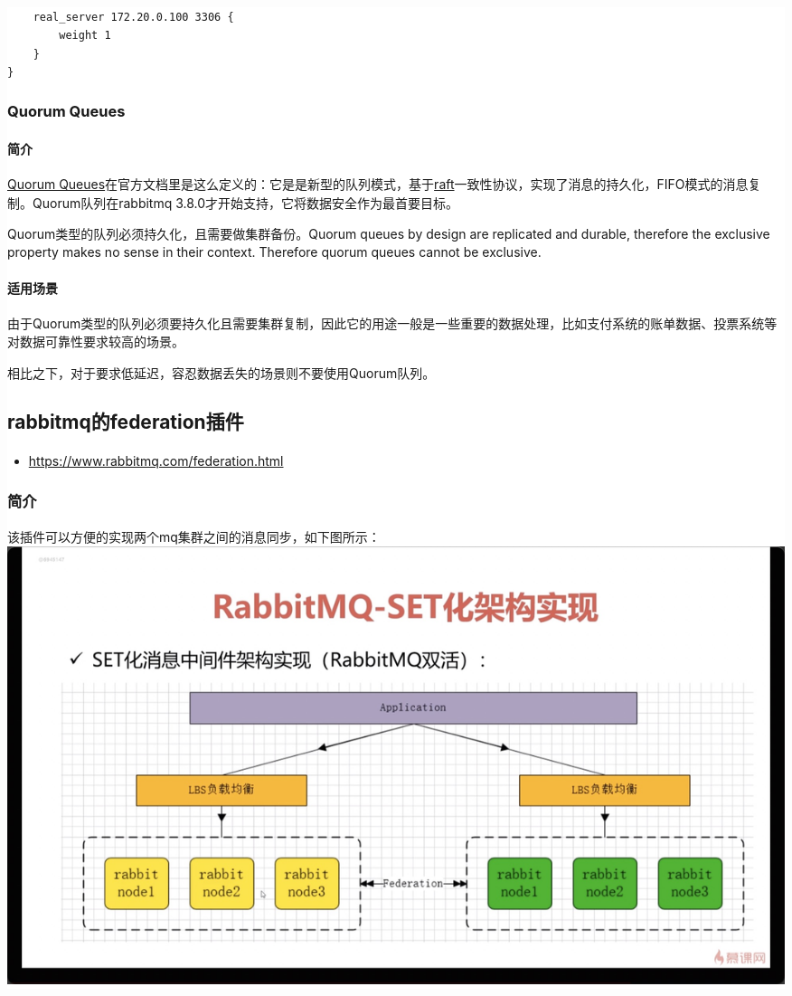 ```linux
    real_server 172.20.0.100 3306 {
        weight 1
    }
}
```

### Quorum Queues

#### 简介

[Quorum Queues](https://www.rabbitmq.com/quorum-queues.html)在官方文档里是这么定义的：它是是新型的队列模式，基于[raft](https://raft.github.io/)一致性协议，实现了消息的持久化，FIFO模式的消息复制。Quorum队列在rabbitmq 3.8.0才开始支持，它将数据安全作为最首要目标。

Quorum类型的队列必须持久化，且需要做集群备份。Quorum queues by design are replicated and durable, therefore the exclusive property makes no sense in their context. Therefore quorum queues cannot be exclusive.

#### 适用场景

由于Quorum类型的队列必须要持久化且需要集群复制，因此它的用途一般是一些重要的数据处理，比如支付系统的账单数据、投票系统等对数据可靠性要求较高的场景。

相比之下，对于要求低延迟，容忍数据丢失的场景则不要使用Quorum队列。

## rabbitmq的federation插件

- https://www.rabbitmq.com/federation.html

### 简介
该插件可以方便的实现两个mq集群之间的消息同步，如下图所示：
![federation](./image/rabbitmq/federation.jpg)
